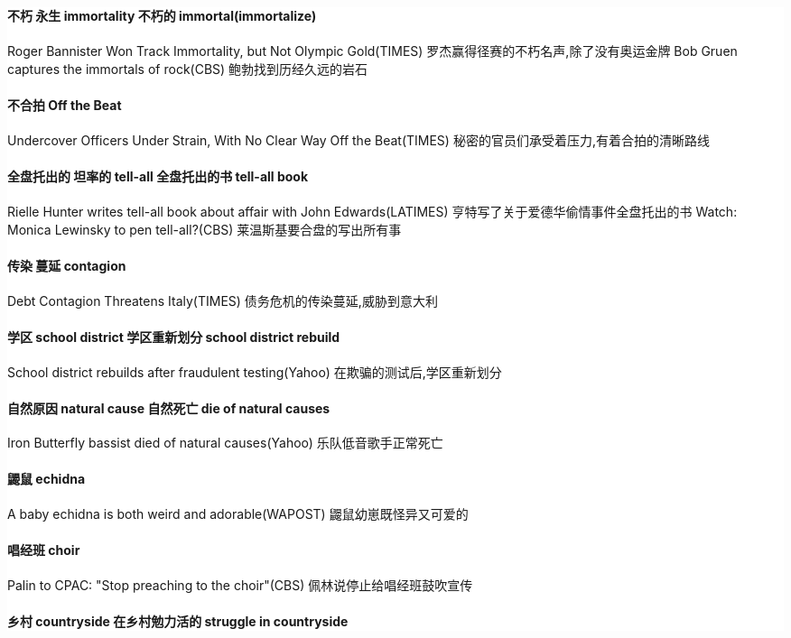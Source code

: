 #### 不朽 永生  immortality 不朽的 immortal(immortalize)
Roger Bannister Won Track Immortality, but Not Olympic Gold(TIMES)
罗杰赢得径赛的不朽名声,除了没有奥运金牌
Bob Gruen captures the immortals of rock(CBS)
鲍勃找到历经久远的岩石

#### 不合拍 Off the Beat
Undercover Officers Under Strain, With No Clear Way Off the Beat(TIMES)
秘密的官员们承受着压力,有着合拍的清晰路线

#### 全盘托出的 坦率的 tell-all  全盘托出的书 tell-all book
Rielle Hunter writes tell-all book about affair with John Edwards(LATIMES)
亨特写了关于爱德华偷情事件全盘托出的书
Watch: Monica Lewinsky to pen tell-all?(CBS)
莱温斯基要合盘的写出所有事

#### 传染 蔓延 contagion
Debt Contagion Threatens Italy(TIMES) 
债务危机的传染蔓延,威胁到意大利

#### 学区 school district  学区重新划分 school district rebuild
School district rebuilds after fraudulent testing(Yahoo)
在欺骗的测试后,学区重新划分

#### 自然原因 natural cause   自然死亡 die of natural causes
Iron Butterfly bassist died of natural causes(Yahoo)
乐队低音歌手正常死亡

#### 鼹鼠 echidna
A baby echidna is both weird and adorable(WAPOST)
鼹鼠幼崽既怪异又可爱的

#### 唱经班 choir
Palin to CPAC: "Stop preaching to the choir"(CBS) 
佩林说停止给唱经班鼓吹宣传

#### 乡村 countryside  在乡村勉力活的 struggle in countryside
